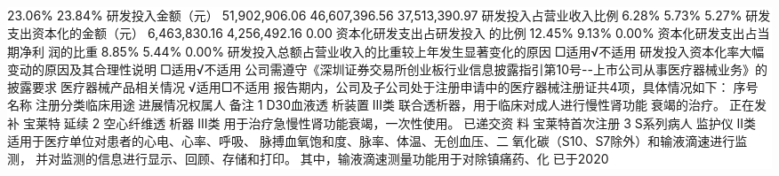 23.06%
23.84%
研发投入金额（元）
51,902,906.06
46,607,396.56
37,513,390.97
研发投入占营业收入比例
6.28%
5.73%
5.27%
研发支出资本化的金额（元）
6,463,830.16
4,256,492.16
0.00
资本化研发支出占研发投入
的比例
12.45%
9.13%
0.00%
资本化研发支出占当期净利
润的比重
8.85%
5.44%
0.00%
研发投入总额占营业收入的比重较上年发生显著变化的原因
□适用√不适用
研发投入资本化率大幅变动的原因及其合理性说明
□适用√不适用
公司需遵守《深圳证券交易所创业板行业信息披露指引第10号--上市公司从事医疗器械业务》的披露要求
医疗器械产品相关情况
√适用□不适用
报告期内，公司及子公司处于注册申请中的医疗器械注册证共4项，具体情况如下：
序号
名称
注册分类临床用途
进展情况权属人
备注
1
D30血液透
析装置
III类
联合透析器，用于临床对成人进行慢性肾功能
衰竭的治疗。
正在发补
宝莱特
延续
2
空心纤维透
析器
III类
用于治疗急慢性肾功能衰竭，一次性使用。
已递交资
料
宝莱特首次注册
3
S系列病人
监护仪
II类
适用于医疗单位对患者的心电、心率、呼吸、
脉搏血氧饱和度、脉率、体温、无创血压、二
氧化碳（S10、S7除外）和输液滴速进行监测，
并对监测的信息进行显示、回顾、存储和打印。
其中，输液滴速测量功能用于对除镇痛药、化
已于2020